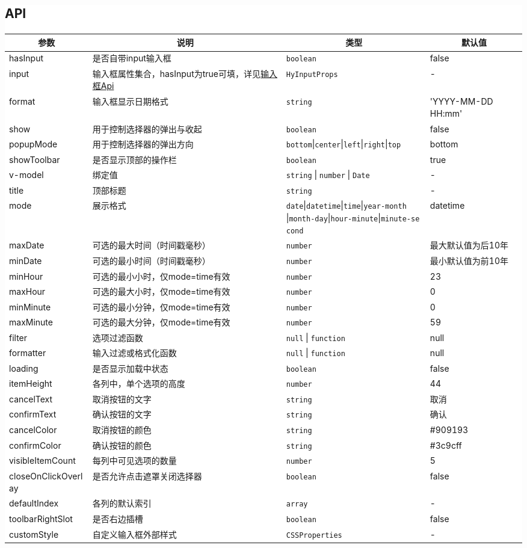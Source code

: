 ## API

| 参数                  | 说明                                              | 类型                                                                                         | 默认值                |
|---------------------|-------------------------------------------------|--------------------------------------------------------------------------------------------|--------------------|
| hasInput            | 是否自带input输入框                                    | `boolean`                                                                                  | false              |
| input               | 输入框属性集合，hasInput为true可填，详见[输入框Api](./input#api) | `HyInputProps`                                                                             | -                  |
| format              | 输入框显示日期格式                                       | `string`                                                                                   | 'YYYY-MM-DD HH:mm' |
| show                | 用于控制选择器的弹出与收起                                   | `boolean`                                                                                  | false              |
| popupMode           | 用于控制选择器的弹出方向                                    | `bottom`\|`center`\|`left`\|`right`\|`top`                                                 | bottom             |
| showToolbar         | 是否显示顶部的操作栏                                      | `boolean`                                                                                  | true               |
| v-model             | 绑定值                                             | `string` \| `number` \| `Date`                                                             | -                  |
| title               | 顶部标题                                            | `string`                                                                                   | -                  |
| mode                | 展示格式                                            | `date`\|`datetime`\|`time`\|`year-month`<br/>\|`month-day`\|`hour-minute`\|`minute-second` | datetime           |
| maxDate             | 可选的最大时间（时间戳毫秒）                                  | `number`                                                                                   | 最大默认值为后10年         |
| minDate             | 可选的最小时间（时间戳毫秒）                                  | `number`                                                                                   | 最小默认值为前10年         |
| minHour             | 可选的最小小时，仅mode=time有效                            | `number`                                                                                   | 23                 |
| maxHour             | 可选的最大小时，仅mode=time有效                            | `number`                                                                                   | 0                  |
| minMinute           | 可选的最小分钟，仅mode=time有效                            | `number`                                                                                   | 0                  |
| maxMinute           | 可选的最大分钟，仅mode=time有效                            | `number`                                                                                   | 59                 |
| filter              | 选项过滤函数                                          | `null` \| `function`                                                                       | null               |
| formatter           | 输入过滤或格式化函数                                      | `null` \| `function`                                                                       | null               |
| loading             | 是否显示加载中状态                                       | `boolean`                                                                                  | false              |
| itemHeight          | 各列中，单个选项的高度                                     | `number`                                                                                   | 44                 |
| cancelText          | 取消按钮的文字                                         | `string`                                                                                   | 取消                 |
| confirmText         | 确认按钮的文字                                         | `string`                                                                                   | 确认                 |
| cancelColor         | 取消按钮的颜色                                         | `string`                                                                                   | #909193            |
| confirmColor        | 确认按钮的颜色                                         | `string`                                                                                   | #3c9cff            |
| visibleItemCount    | 每列中可见选项的数量                                      | `number`                                                                                   | 5                  |
| closeOnClickOverlay | 是否允许点击遮罩关闭选择器                                   | `boolean`                                                                                  | false              |
| defaultIndex        | 各列的默认索引                                         | `array`                                                                                    | -                  |
| toolbarRightSlot    | 是否右边插槽                                          | `boolean`                                                                                  | false              |
| customStyle         | 自定义输入框外部样式                                      | `CSSProperties`                                                                            | -                  |
